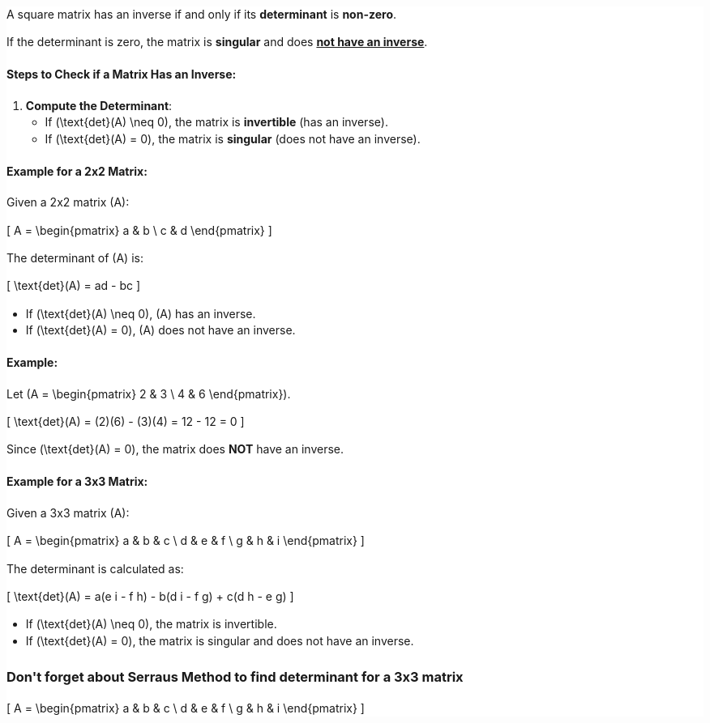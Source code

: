 A square matrix has an inverse if and only if its **determinant** is **non-zero**. 

If the determinant is zero, the matrix is **singular** and does **<u>not have an inverse</u>**.

#### Steps to Check if a Matrix Has an Inverse:
1. **Compute the Determinant**:
   - If \(\text{det}(A) \neq 0\), the matrix is **invertible** (has an inverse).
   - If \(\text{det}(A) = 0\), the matrix is **singular** (does not have an inverse).

#### Example for a 2x2 Matrix:
Given a 2x2 matrix \(A\):

\[
A = \begin{pmatrix} a & b \\ c & d \end{pmatrix}
\]

The determinant of \(A\) is:

\[
\text{det}(A) = ad - bc
\]

- If \(\text{det}(A) \neq 0\), \(A\) has an inverse.
- If \(\text{det}(A) = 0\), \(A\) does not have an inverse.

#### Example:
Let \(A = \begin{pmatrix} 2 & 3 \\ 4 & 6 \end{pmatrix}\).

\[
\text{det}(A) = (2)(6) - (3)(4) = 12 - 12 = 0
\]

Since \(\text{det}(A) = 0\), the matrix does **NOT** have an inverse.

#### Example for a 3x3 Matrix:
Given a 3x3 matrix \(A\):

\[
A = \begin{pmatrix} a & b & c \\ d & e & f \\ g & h & i \end{pmatrix}
\]

The determinant is calculated as:

\[
\text{det}(A) = a(e i - f h) - b(d i - f g) + c(d h - e g)
\]

- If \(\text{det}(A) \neq 0\), the matrix is invertible.
- If \(\text{det}(A) = 0\), the matrix is singular and does not have an inverse.

### Don't forget about Serraus Method to find determinant for a 3x3 matrix

\[
A = \begin{pmatrix} a & b & c \\ d & e & f \\ g & h & i
\end{pmatrix}
\]
